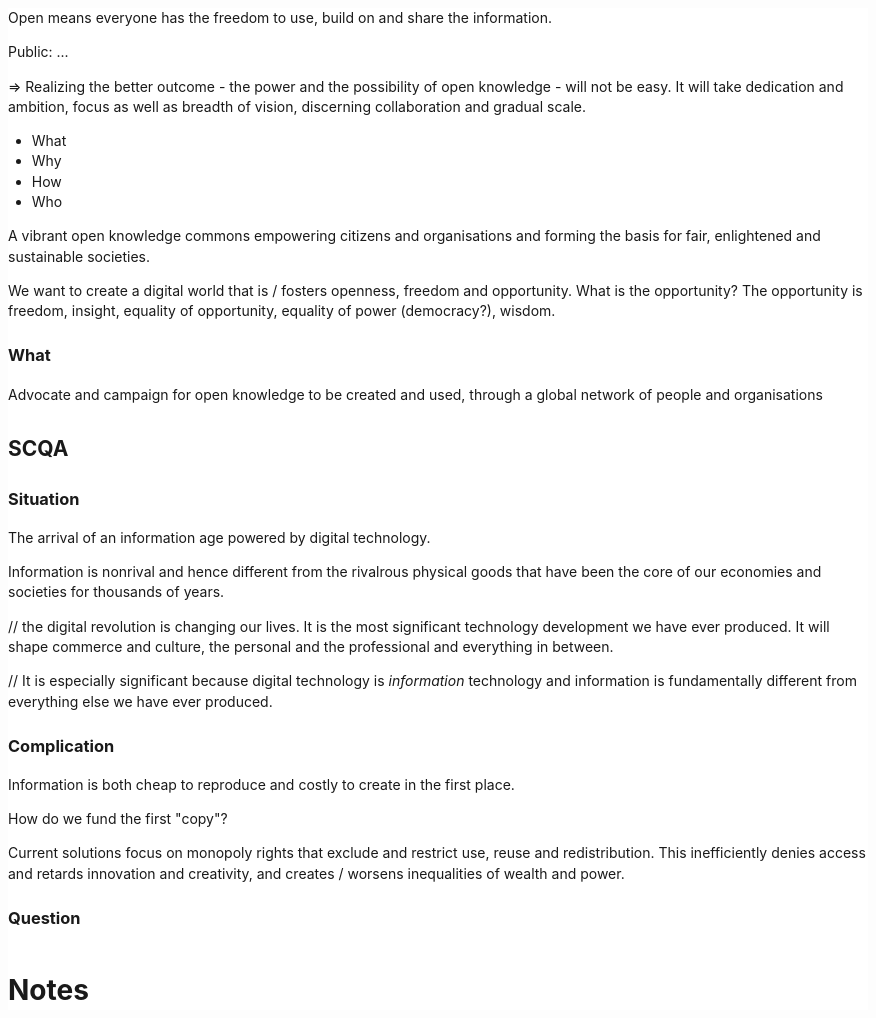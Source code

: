Open means everyone has the freedom to use, build on and share the information.

Public: ...

=> Realizing the better outcome - the power and the possibility of open knowledge - will not be easy. It will take dedication and ambition, focus as well as breadth of vision, discerning collaboration and gradual scale.

* What
* Why
* How
* Who

A vibrant open knowledge commons empowering citizens and organisations and forming the basis for fair, enlightened and sustainable societies.

We want to create a digital world that is / fosters openness, freedom and opportunity.
What is the opportunity? The opportunity is freedom, insight, equality of opportunity, equality of power (democracy?), wisdom.

### What

Advocate and campaign for open knowledge to be created and used, through a global network of people and organisations

## SCQA

### Situation

The arrival of an information age powered by digital technology.

Information is nonrival and hence different from the rivalrous physical goods that have been the core of our economies and societies for thousands of years.

// the digital revolution is changing our lives. It is the most significant technology development we have ever produced. It will shape commerce and culture, the personal and the professional and everything in between. 

// It is especially significant because digital technology is *information* technology and information is fundamentally different from everything else we have ever produced.

### Complication

Information is both cheap to reproduce and costly to create in the first place.

How do we fund the first "copy"?

Current solutions focus on monopoly rights that exclude and restrict use, reuse and redistribution. This inefficiently denies access and retards innovation and creativity, and creates / worsens inequalities of wealth and power.

### Question

# Notes
